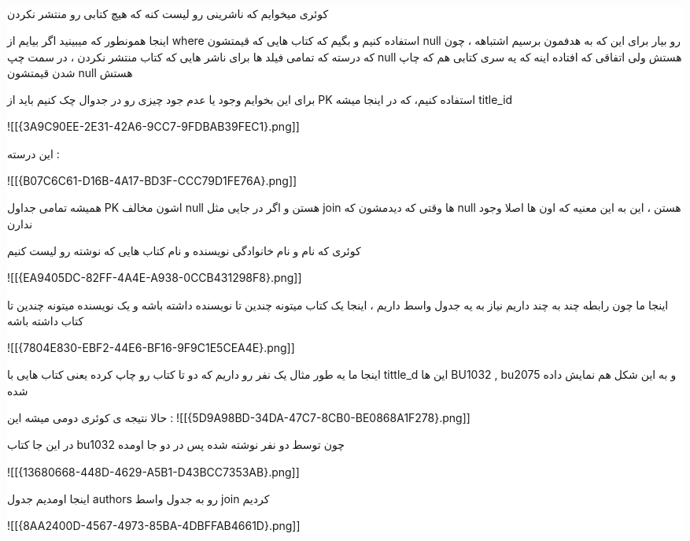 کوئری میخوایم که ناشرینی رو لیست کنه که هیچ کتابی رو منتشر نکردن 

اینجا همونطور که میبینید اگر بیایم از where استفاده کنیم و بگیم که کتاب هایی که قیمتشون null رو بیار برای این که به هدفمون برسیم اشتباهه ، چون که درسته که تمامی فیلد ها برای ناشر هایی که کتاب منتشر نکردن ، در سمت چپ null هستش ولی اتفاقی که افتاده اینه که یه سری کتابی هم که چاپ شدن قیمتشون null هستش 

برای این بخوایم وجود یا عدم جود چیزی رو در جدوال چک کنیم باید از PK استفاده کنیم، که در اینجا میشه title_id 

![[{3A9C90EE-2E31-42A6-9CC7-9FDBAB39FEC1}.png]]

این درسته :

![[{B07C6C61-D16B-4A17-BD3F-CCC79D1FE76A}.png]]

همیشه  تمامی جداول PK اشون مخالف null هستن و اگر در جایی مثل join ها وقتی که دیدمشون که null هستن ، این به این معنیه که اون ها اصلا وجود ندارن 

کوئری که نام و نام خانوادگی نویسنده و نام کتاب هایی که نوشته رو لیست کنیم 

![[{EA9405DC-82FF-4A4E-A938-0CCB431298F8}.png]]

اینجا ما چون رابطه چند به چند داریم نیاز به یه جدول واسط داریم ،
اینجا یک کتاب میتونه چندین تا نویسنده داشته باشه و یک نویسنده میتونه چندین تا کتاب داشته باشه 

![[{7804E830-EBF2-44E6-BF16-9F9C1E5CEA4E}.png]]

اینجا ما یه طور مثال یک نفر رو داریم که دو تا کتاب رو چاپ کرده یعنی کتاب هایی با tittle_d این ها BU1032 , bu2075 و به این شکل هم نمایش داده شده   

حالا نتیجه ی کوئری دومی میشه این :
![[{5D9A98BD-34DA-47C7-8CB0-BE0868A1F278}.png]] 

در این جا کتاب bu1032 چون توسط دو نفر نوشته شده پس در دو جا اومده  

![[{13680668-448D-4629-A5B1-D43BCC7353AB}.png]]

اینجا اومدیم جدول authors  رو به جدول واسط join کردیم 

![[{8AA2400D-4567-4973-85BA-4DBFFAB4661D}.png]]

